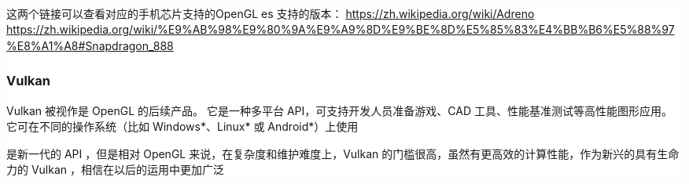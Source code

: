这两个链接可以查看对应的手机芯片支持的OpenGL es 支持的版本：
https://zh.wikipedia.org/wiki/Adreno
https://zh.wikipedia.org/wiki/%E9%AB%98%E9%80%9A%E9%A9%8D%E9%BE%8D%E5%85%83%E4%BB%B6%E5%88%97%E8%A1%A8#Snapdragon_888


### Vulkan

Vulkan 被视作是 OpenGL 的后续产品。 它是一种多平台 API，可支持开发人员准备游戏、CAD 工具、性能基准测试等高性能图形应用。 它可在不同的操作系统（比如 Windows*、Linux* 或 Android*）上使用

是新一代的 API ，但是相对 OpenGL 来说，在复杂度和维护难度上，Vulkan 的门槛很高，虽然有更高效的计算性能，作为新兴的具有生命力的 Vulkan ，相信在以后的运用中更加广泛
